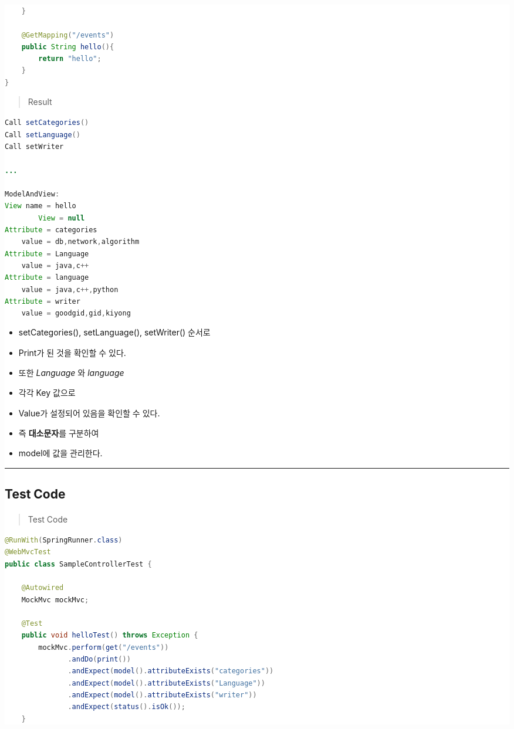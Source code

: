 ``` java
    }

    @GetMapping("/events")
    public String hello(){
        return "hello";
    }
}
```

> Result

``` java
Call setCategories()
Call setLanguage()
Call setWriter

...

ModelAndView:
View name = hello
        View = null
Attribute = categories
    value = db,network,algorithm
Attribute = Language
    value = java,c++
Attribute = language
    value = java,c++,python
Attribute = writer
    value = goodgid,gid,kiyong
```

* setCategories(), setLanguage(), setWriter() 순서로

* Print가 된 것을 확인할 수 있다.

* 또한 *Language* 와 *language* 

* 각각 Key 값으로 

* Value가 설정되어 있음을 확인할 수 있다.

* 즉 **대소문자**를 구분하여 

* model에 값을 관리한다.


---

## Test Code

> Test Code

``` java
@RunWith(SpringRunner.class)
@WebMvcTest
public class SampleControllerTest {

    @Autowired
    MockMvc mockMvc;

    @Test
    public void helloTest() throws Exception {
        mockMvc.perform(get("/events"))
               .andDo(print())
               .andExpect(model().attributeExists("categories"))
               .andExpect(model().attributeExists("Language"))
               .andExpect(model().attributeExists("writer"))
               .andExpect(status().isOk());
    }
```